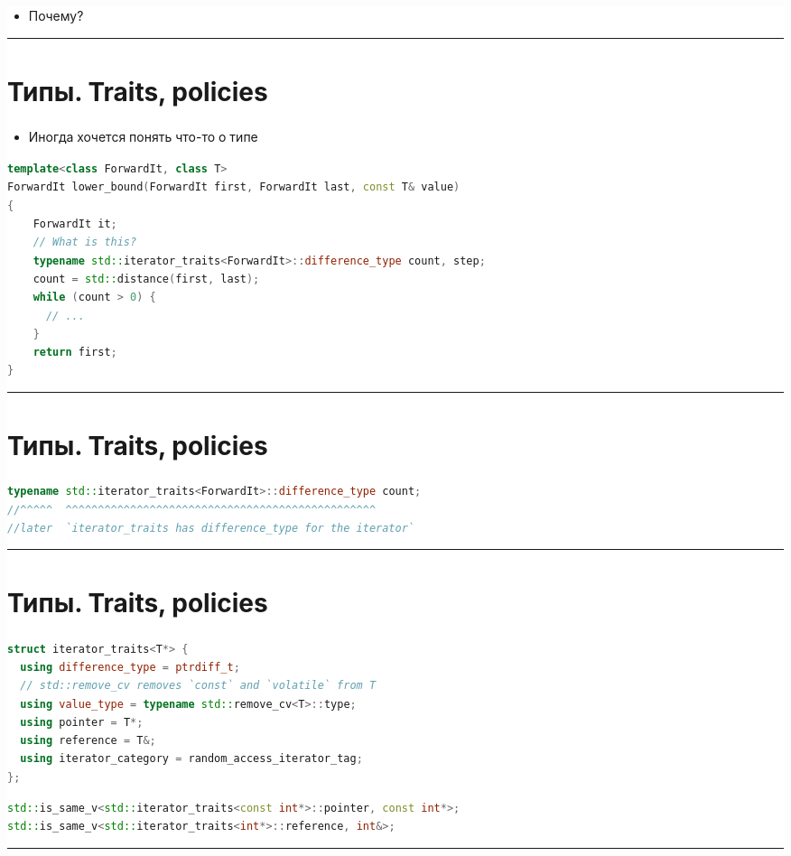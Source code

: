 * Почему?

---

# Типы. Traits, policies

* Иногда хочется понять что-то о типе

```cpp
template<class ForwardIt, class T>
ForwardIt lower_bound(ForwardIt first, ForwardIt last, const T& value)
{
    ForwardIt it;
    // What is this?
    typename std::iterator_traits<ForwardIt>::difference_type count, step;
    count = std::distance(first, last);
    while (count > 0) {
      // ...
    }
    return first;
}
```

---

# Типы. Traits, policies

```cpp
typename std::iterator_traits<ForwardIt>::difference_type count;
//^^^^^  ^^^^^^^^^^^^^^^^^^^^^^^^^^^^^^^^^^^^^^^^^^^^^^^^
//later  `iterator_traits has difference_type for the iterator`
```

---

# Типы. Traits, policies

```cpp
struct iterator_traits<T*> {
  using difference_type = ptrdiff_t;
  // std::remove_cv removes `const` and `volatile` from T
  using value_type = typename std::remove_cv<T>::type;
  using pointer = T*;
  using reference = T&;
  using iterator_category = random_access_iterator_tag;
};
```

```cpp
std::is_same_v<std::iterator_traits<const int*>::pointer, const int*>;
std::is_same_v<std::iterator_traits<int*>::reference, int&>;
```

---